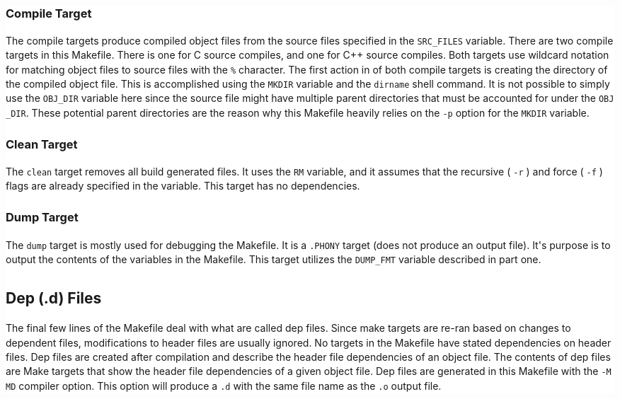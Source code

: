 ### Compile Target

The compile targets produce compiled object files from the source files
specified in the `SRC_FILES` variable. There are two compile targets in this
Makefile. There is one for C source compiles, and one for C++ source compiles.
Both targets use wildcard notation for matching object files to source files
with the `%` character. The first action in of both compile targets is creating
the directory of the compiled object file. This is accomplished using the
`MKDIR` variable and the `dirname` shell command. It is not possible to simply
use the `OBJ_DIR` variable here since the source file might have multiple parent
directories that must be accounted for under the `OBJ_DIR`. These potential
parent directories are the reason why this Makefile heavily relies on the `-p`
option for the `MKDIR` variable.

### Clean Target

The `clean` target removes all build generated files. It uses the `RM` variable,
and it assumes that the recursive ( `-r` ) and force ( `-f` ) flags are
already specified in the variable. This target has no dependencies.

### Dump Target

The `dump` target is mostly used for debugging the Makefile. It is a `.PHONY`
target (does not produce an output file). It's purpose is to output the
contents of the variables in the Makefile. This target utilizes the `DUMP_FMT`
variable described in part one.

## Dep (.d) Files

The final few lines of the Makefile deal with what are called dep files. Since
make targets are re-ran based on changes to dependent files, modifications to
header files are usually ignored. No targets in the Makefile have stated
dependencies on header files. Dep files are created after compilation and
describe the header file dependencies of an object file. The contents of dep
files are Make targets that show the header file dependencies of a given object
file. Dep files are generated in this Makefile with the `-MMD` compiler option. This
option will produce a `.d` with the same file name as the `.o` output file.
